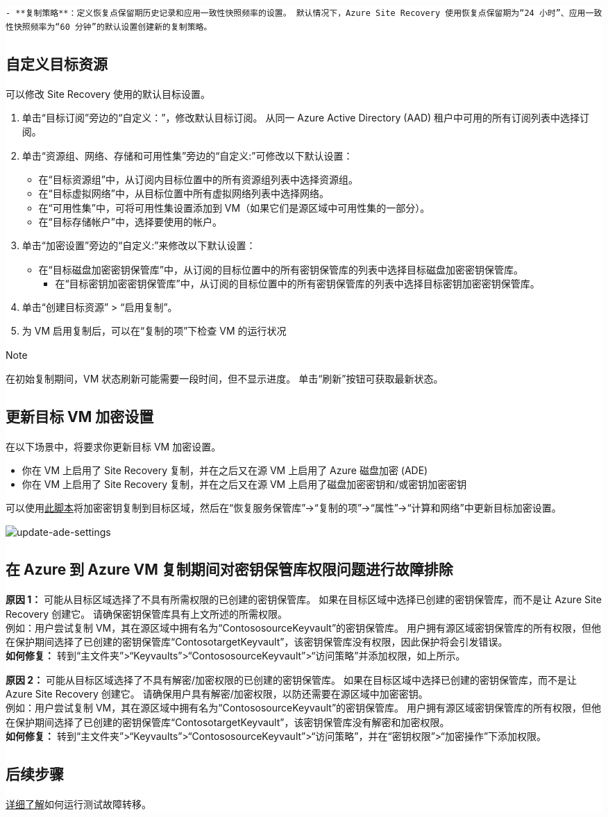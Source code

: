     - **复制策略**：定义恢复点保留期历史记录和应用一致性快照频率的设置。 默认情况下，Azure Site Recovery 使用恢复点保留期为“24 小时”、应用一致性快照频率为“60 分钟”的默认设置创建新的复制策略。

## <a name="customize-target-resources"></a>自定义目标资源

可以修改 Site Recovery 使用的默认目标设置。

1. 单击“目标订阅”旁边的“自定义：”，修改默认目标订阅。 从同一 Azure Active Directory (AAD) 租户中可用的所有订阅列表中选择订阅。

2. 单击“资源组、网络、存储和可用性集”旁边的“自定义:”可修改以下默认设置：
    - 在“目标资源组”中，从订阅内目标位置中的所有资源组列表中选择资源组。
    - 在“目标虚拟网络”中，从目标位置中所有虚拟网络列表中选择网络。
    - 在“可用性集”中，可将可用性集设置添加到 VM（如果它们是源区域中可用性集的一部分）。
    - 在“目标存储帐户”中，选择要使用的帐户。

3. 单击“加密设置”旁边的“自定义:”来修改以下默认设置：
   - 在“目标磁盘加密密钥保管库”中，从订阅的目标位置中的所有密钥保管库的列表中选择目标磁盘加密密钥保管库。
     - 在“目标密钥加密密钥保管库”中，从订阅的目标位置中的所有密钥保管库的列表中选择目标密钥加密密钥保管库。

4. 单击“创建目标资源” > “启用复制”。
5. 为 VM 启用复制后，可以在“复制的项”下检查 VM 的运行状况

>[!NOTE]
>在初始复制期间，VM 状态刷新可能需要一段时间，但不显示进度。 单击“刷新”按钮可获取最新状态。
>

## <a name="update-target-vm-encryption-settings"></a>更新目标 VM 加密设置
在以下场景中，将要求你更新目标 VM 加密设置。
  - 你在 VM 上启用了 Site Recovery 复制，并在之后又在源 VM 上启用了 Azure 磁盘加密 (ADE)
  - 你在 VM 上启用了 Site Recovery 复制，并在之后又在源 VM 上启用了磁盘加密密钥和/或密钥加密密钥

可以使用[此脚本](#copy-ade-keys-to-dr-region-using-powershell-script)将加密密钥复制到目标区域，然后在“恢复服务保管库”->“复制的项”->“属性”->“计算和网络”中更新目标加密设置。

![update-ade-settings](./media/azure-to-azure-how-to-enable-replication-ade-vms/update-ade-settings.png)

<a name="trusted-root-certificates-error-code-151066"></a>
## <a name="troubleshoot-key-vault-permission-issues-during--azure-to-azure-vm-replication"></a>在 Azure 到 Azure VM 复制期间对密钥保管库权限问题进行故障排除

**原因 1：** 可能从目标区域选择了不具有所需权限的已创建的密钥保管库。
如果在目标区域中选择已创建的密钥保管库，而不是让 Azure Site Recovery 创建它。 请确保密钥保管库具有上文所述的所需权限。</br>
例如：用户尝试复制 VM，其在源区域中拥有名为“ContososourceKeyvault”的密钥保管库。
用户拥有源区域密钥保管库的所有权限，但他在保护期间选择了已创建的密钥保管库“ContosotargetKeyvault”，该密钥保管库没有权限，因此保护将会引发错误。</br>
**如何修复：** 转到“主文件夹”>“Keyvaults”>“ContososourceKeyvault”>“访问策略”并添加权限，如上所示。 

**原因 2：** 可能从目标区域选择了不具有解密/加密权限的已创建的密钥保管库。
如果在目标区域中选择已创建的密钥保管库，而不是让 Azure Site Recovery 创建它。 请确保用户具有解密/加密权限，以防还需要在源区域中加密密钥。</br>
例如：用户尝试复制 VM，其在源区域中拥有名为“ContososourceKeyvault”的密钥保管库。
用户拥有源区域密钥保管库的所有权限，但他在保护期间选择了已创建的密钥保管库“ContosotargetKeyvault”，该密钥保管库没有解密和加密权限。</br>
**如何修复：** 转到“主文件夹”>“Keyvaults”>“ContososourceKeyvault”>“访问策略”，并在“密钥权限”>“加密操作”下添加权限。

## <a name="next-steps"></a>后续步骤

[详细了解](site-recovery-test-failover-to-azure.md)如何运行测试故障转移。



